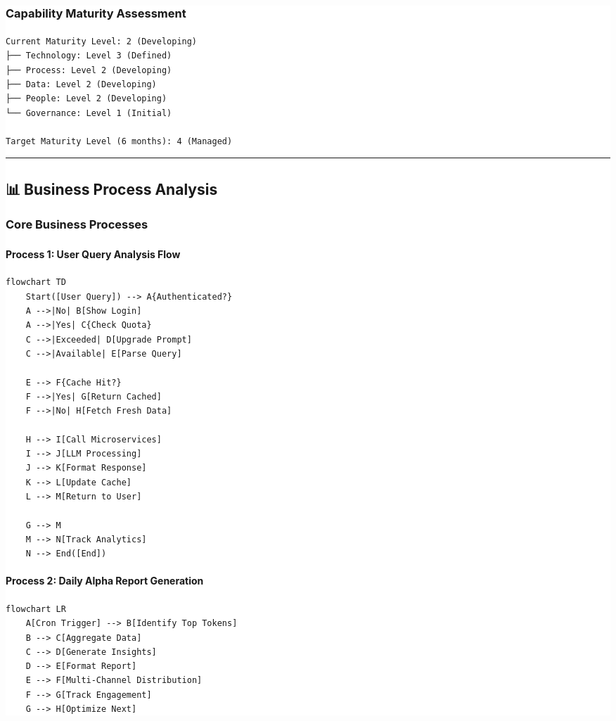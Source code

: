 ### Capability Maturity Assessment

```
Current Maturity Level: 2 (Developing)
├── Technology: Level 3 (Defined)
├── Process: Level 2 (Developing)
├── Data: Level 2 (Developing)
├── People: Level 2 (Developing)
└── Governance: Level 1 (Initial)

Target Maturity Level (6 months): 4 (Managed)
```

---

## 📊 Business Process Analysis

### Core Business Processes

#### Process 1: User Query Analysis Flow

```mermaid
flowchart TD
    Start([User Query]) --> A{Authenticated?}
    A -->|No| B[Show Login]
    A -->|Yes| C{Check Quota}
    C -->|Exceeded| D[Upgrade Prompt]
    C -->|Available| E[Parse Query]
    
    E --> F{Cache Hit?}
    F -->|Yes| G[Return Cached]
    F -->|No| H[Fetch Fresh Data]
    
    H --> I[Call Microservices]
    I --> J[LLM Processing]
    J --> K[Format Response]
    K --> L[Update Cache]
    L --> M[Return to User]
    
    G --> M
    M --> N[Track Analytics]
    N --> End([End])
```

#### Process 2: Daily Alpha Report Generation

```mermaid
flowchart LR
    A[Cron Trigger] --> B[Identify Top Tokens]
    B --> C[Aggregate Data]
    C --> D[Generate Insights]
    D --> E[Format Report]
    E --> F[Multi-Channel Distribution]
    F --> G[Track Engagement]
    G --> H[Optimize Next]
```
